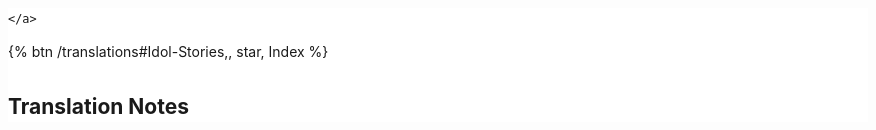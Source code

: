     </a>
</div>
</div>

<div toc>{% btn /translations#Idol-Stories,, star, Index %}</div>

## Translation Notes

[^1]: As mentioned at the start, the story title refers to the “dream” (<em>yume</em>) in <em>yume</em>nosaki.
